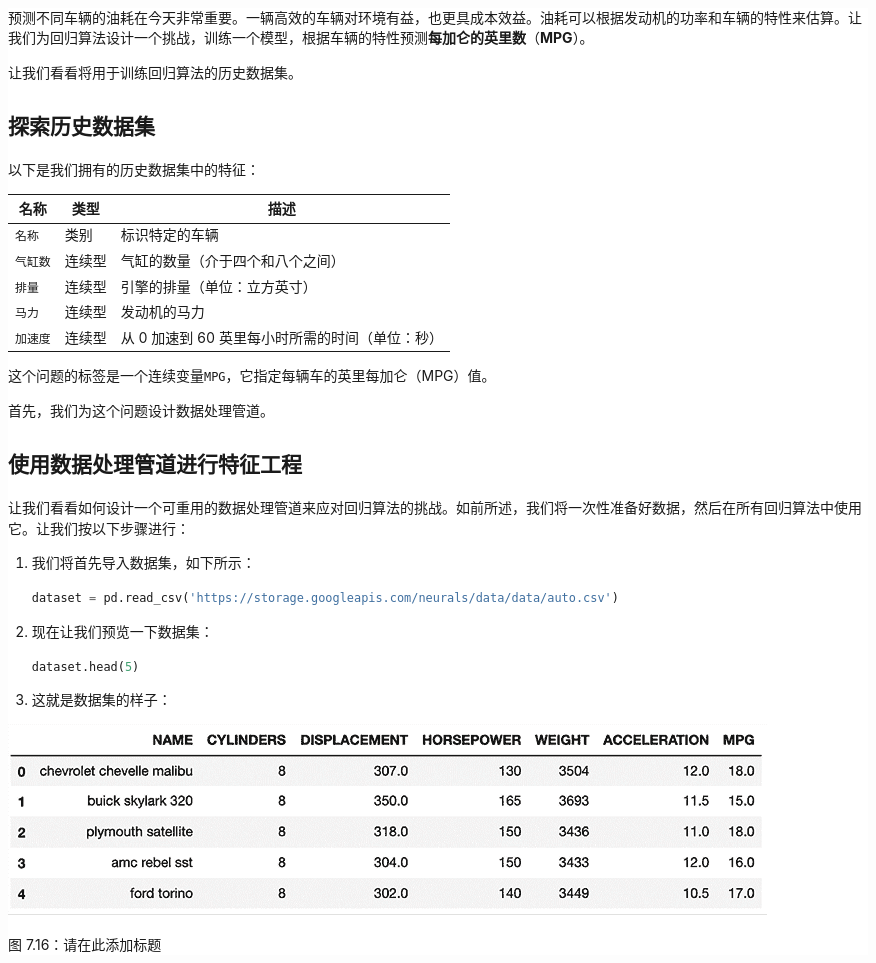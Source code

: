 预测不同车辆的油耗在今天非常重要。一辆高效的车辆对环境有益，也更具成本效益。油耗可以根据发动机的功率和车辆的特性来估算。让我们为回归算法设计一个挑战，训练一个模型，根据车辆的特性预测**每加仑的英里数**（**MPG**）。

让我们看看将用于训练回归算法的历史数据集。

## 探索历史数据集

以下是我们拥有的历史数据集中的特征：

| **名称** | **类型** | **描述** |
| --- | --- | --- |
| `名称` | 类别 | 标识特定的车辆 |
| `气缸数` | 连续型 | 气缸的数量（介于四个和八个之间） |
| `排量` | 连续型 | 引擎的排量（单位：立方英寸） |
| `马力` | 连续型 | 发动机的马力 |
| `加速度` | 连续型 | 从 0 加速到 60 英里每小时所需的时间（单位：秒） |

这个问题的标签是一个连续变量`MPG`，它指定每辆车的英里每加仑（MPG）值。

首先，我们为这个问题设计数据处理管道。

## 使用数据处理管道进行特征工程

让我们看看如何设计一个可重用的数据处理管道来应对回归算法的挑战。如前所述，我们将一次性准备好数据，然后在所有回归算法中使用它。让我们按以下步骤进行：

1.  我们将首先导入数据集，如下所示：

    ```py
    dataset = pd.read_csv('https://storage.googleapis.com/neurals/data/data/auto.csv') 
    ```

1.  现在让我们预览一下数据集：

    ```py
    dataset.head(5) 
    ```

1.  这就是数据集的样子：

![Table  Description automatically generated with medium confidence](img/B18046_07_16.png)

图 7.16：请在此添加标题
